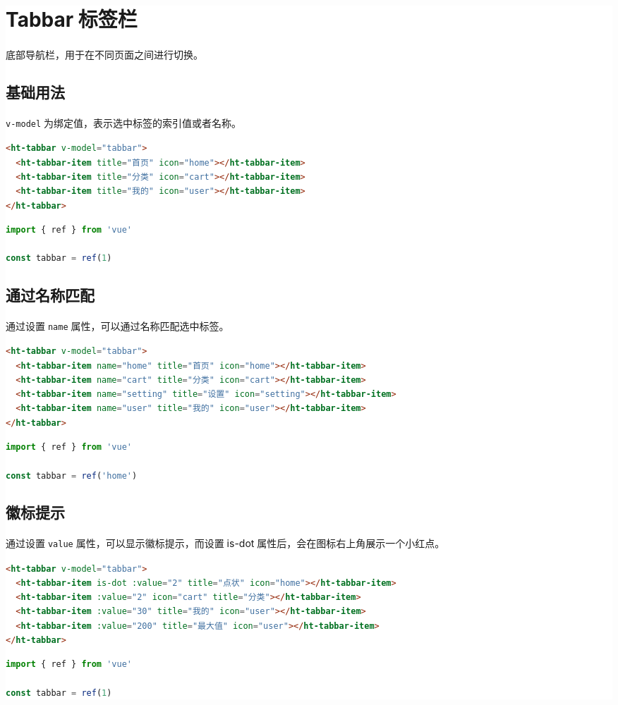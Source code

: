 # Tabbar 标签栏

底部导航栏，用于在不同页面之间进行切换。

## 基础用法

`v-model` 为绑定值，表示选中标签的索引值或者名称。

```html
<ht-tabbar v-model="tabbar">
  <ht-tabbar-item title="首页" icon="home"></ht-tabbar-item>
  <ht-tabbar-item title="分类" icon="cart"></ht-tabbar-item>
  <ht-tabbar-item title="我的" icon="user"></ht-tabbar-item>
</ht-tabbar>
```

```typescript
import { ref } from 'vue'

const tabbar = ref(1)
```

## 通过名称匹配

通过设置 `name` 属性，可以通过名称匹配选中标签。

```html
<ht-tabbar v-model="tabbar">
  <ht-tabbar-item name="home" title="首页" icon="home"></ht-tabbar-item>
  <ht-tabbar-item name="cart" title="分类" icon="cart"></ht-tabbar-item>
  <ht-tabbar-item name="setting" title="设置" icon="setting"></ht-tabbar-item>
  <ht-tabbar-item name="user" title="我的" icon="user"></ht-tabbar-item>
</ht-tabbar>
```
```typescript
import { ref } from 'vue'

const tabbar = ref('home')
```


## 徽标提示

通过设置 `value` 属性，可以显示徽标提示，而设置 is-dot 属性后，会在图标右上角展示一个小红点。

```html
<ht-tabbar v-model="tabbar">
  <ht-tabbar-item is-dot :value="2" title="点状" icon="home"></ht-tabbar-item>
  <ht-tabbar-item :value="2" icon="cart" title="分类"></ht-tabbar-item>
  <ht-tabbar-item :value="30" title="我的" icon="user"></ht-tabbar-item>
  <ht-tabbar-item :value="200" title="最大值" icon="user"></ht-tabbar-item>
</ht-tabbar>
```
```typescript
import { ref } from 'vue'

const tabbar = ref(1)
```

